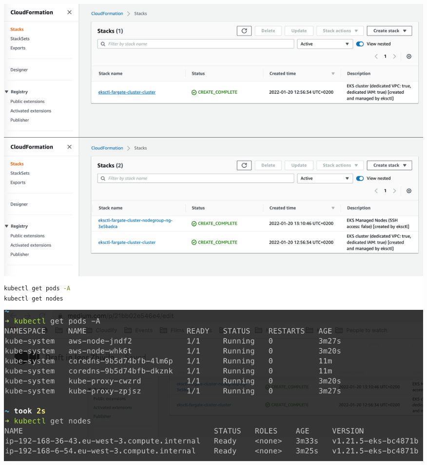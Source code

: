 <img src='/assets/images/eks-fargate/3.png' align='center'/> 

<img src='/assets/images/eks-fargate/4.png' align='center'/> 


``` bash
kubectl get pods -A
kubectl get nodes
```

<img src='/assets/images/eks-fargate/5.png' align='center'/> 
